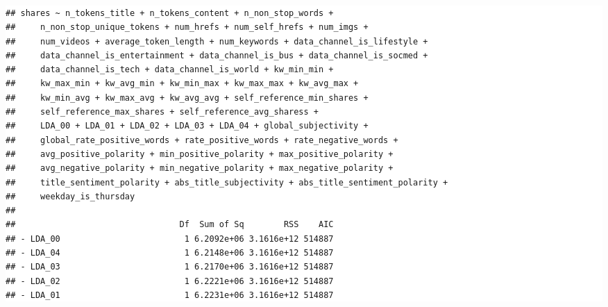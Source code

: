     ## shares ~ n_tokens_title + n_tokens_content + n_non_stop_words + 
    ##     n_non_stop_unique_tokens + num_hrefs + num_self_hrefs + num_imgs + 
    ##     num_videos + average_token_length + num_keywords + data_channel_is_lifestyle + 
    ##     data_channel_is_entertainment + data_channel_is_bus + data_channel_is_socmed + 
    ##     data_channel_is_tech + data_channel_is_world + kw_min_min + 
    ##     kw_max_min + kw_avg_min + kw_min_max + kw_max_max + kw_avg_max + 
    ##     kw_min_avg + kw_max_avg + kw_avg_avg + self_reference_min_shares + 
    ##     self_reference_max_shares + self_reference_avg_sharess + 
    ##     LDA_00 + LDA_01 + LDA_02 + LDA_03 + LDA_04 + global_subjectivity + 
    ##     global_rate_positive_words + rate_positive_words + rate_negative_words + 
    ##     avg_positive_polarity + min_positive_polarity + max_positive_polarity + 
    ##     avg_negative_polarity + min_negative_polarity + max_negative_polarity + 
    ##     title_sentiment_polarity + abs_title_subjectivity + abs_title_sentiment_polarity + 
    ##     weekday_is_thursday
    ## 
    ##                                 Df  Sum of Sq        RSS    AIC
    ## - LDA_00                         1 6.2092e+06 3.1616e+12 514887
    ## - LDA_04                         1 6.2148e+06 3.1616e+12 514887
    ## - LDA_03                         1 6.2170e+06 3.1616e+12 514887
    ## - LDA_02                         1 6.2221e+06 3.1616e+12 514887
    ## - LDA_01                         1 6.2231e+06 3.1616e+12 514887